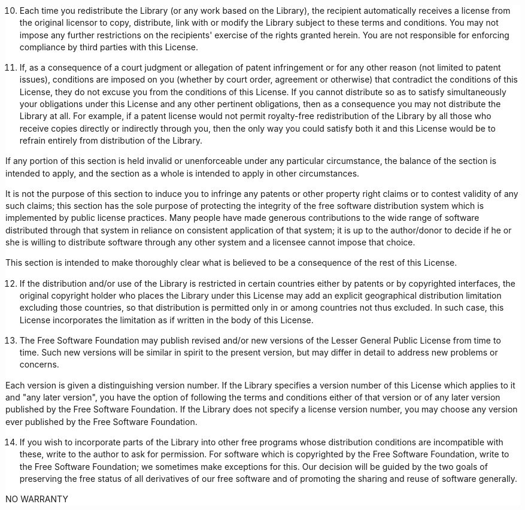 10. Each time you redistribute the Library (or any work based on the Library), the recipient automatically receives a license from the original licensor to copy, distribute, link with or modify the Library subject to these terms and conditions. You may not impose any further restrictions on the recipients' exercise of the rights granted herein. You are not responsible for enforcing compliance by third parties with this License.

11. If, as a consequence of a court judgment or allegation of patent infringement or for any other reason (not limited to patent issues), conditions are imposed on you (whether by court order, agreement or otherwise) that contradict the conditions of this License, they do not excuse you from the conditions of this License. If you cannot distribute so as to satisfy simultaneously your obligations under this License and any other pertinent obligations, then as a consequence you may not distribute the Library at all. For example, if a patent license would not permit royalty-free redistribution of the Library by all those who receive copies directly or indirectly through you, then the only way you could satisfy both it and this License would be to refrain entirely from distribution of the Library.

If any portion of this section is held invalid or unenforceable under any particular circumstance, the balance of the section is intended to apply, and the section as a whole is intended to apply in other circumstances.

It is not the purpose of this section to induce you to infringe any patents or other property right claims or to contest validity of any such claims; this section has the sole purpose of protecting the integrity of the free software distribution system which is implemented by public license practices. Many people have made generous contributions to the wide range of software distributed through that system in reliance on consistent application of that system; it is up to the author/donor to decide if he or she is willing to distribute software through any other system and a licensee cannot impose that choice.

This section is intended to make thoroughly clear what is believed to be a consequence of the rest of this License.

12. If the distribution and/or use of the Library is restricted in certain countries either by patents or by copyrighted interfaces, the original copyright holder who places the Library under this License may add an explicit geographical distribution limitation excluding those countries, so that distribution is permitted only in or among countries not thus excluded. In such case, this License incorporates the limitation as if written in the body of this License.

13. The Free Software Foundation may publish revised and/or new versions of the Lesser General Public License from time to time. Such new versions will be similar in spirit to the present version, but may differ in detail to address new problems or concerns.

Each version is given a distinguishing version number. If the Library specifies a version number of this License which applies to it and "any later version", you have the option of following the terms and conditions either of that version or of any later version published by the Free Software Foundation. If the Library does not specify a license version number, you may choose any version ever published by the Free Software Foundation.

14. If you wish to incorporate parts of the Library into other free programs whose distribution conditions are incompatible with these, write to the author to ask for permission. For software which is copyrighted by the Free Software Foundation, write to the Free Software Foundation; we sometimes make exceptions for this. Our decision will be guided by the two goals of preserving the free status of all derivatives of our free software and of promoting the sharing and reuse of software generally.

NO WARRANTY
